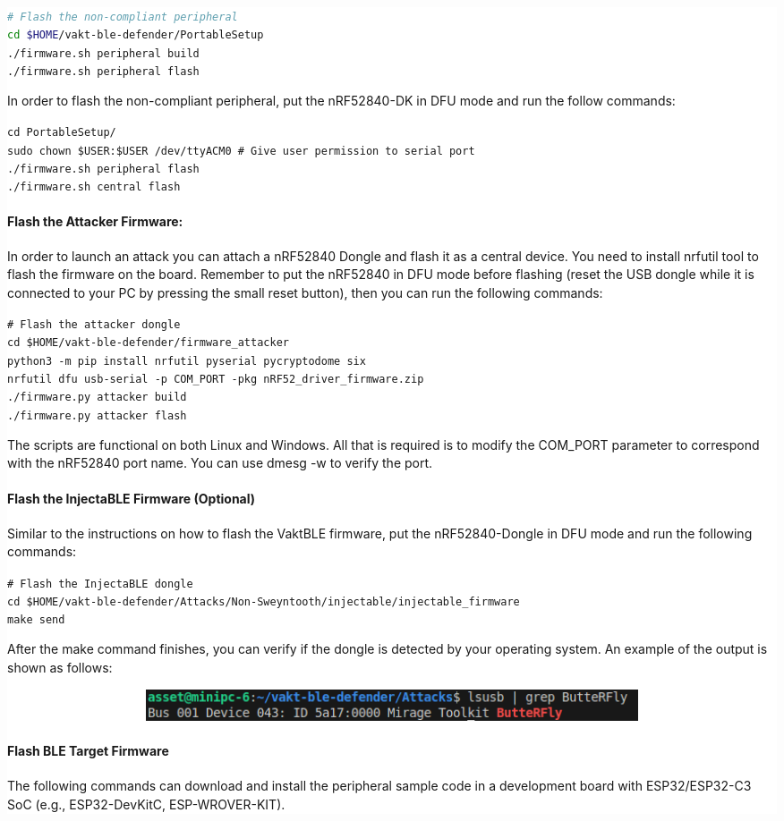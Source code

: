 ```bash
# Flash the non-compliant peripheral
cd $HOME/vakt-ble-defender/PortableSetup
./firmware.sh peripheral build
./firmware.sh peripheral flash
```

In order to flash the non-compliant peripheral, put the nRF52840-DK in DFU mode and run the follow commands:

```shell
cd PortableSetup/
sudo chown $USER:$USER /dev/ttyACM0 # Give user permission to serial port
./firmware.sh peripheral flash
./firmware.sh central flash 
```

 #### Flash the **Attacker Firmware**:
In order to launch an attack you can attach a nRF52840 Dongle and flash it as a central device. You need to install nrfutil tool to flash the firmware on the board. Remember to put the nRF52840 in DFU mode before flashing (reset the USB dongle while it is connected to your PC by pressing the small reset button), then you can run the following commands:


```shell
# Flash the attacker dongle
cd $HOME/vakt-ble-defender/firmware_attacker
python3 -m pip install nrfutil pyserial pycryptodome six
nrfutil dfu usb-serial -p COM_PORT -pkg nRF52_driver_firmware.zip
./firmware.py attacker build
./firmware.py attacker flash
```

The scripts are functional on both Linux and Windows. All that is required is to modify the COM_PORT parameter to correspond with the nRF52840 port name. You can use dmesg -w to verify the port.

#### Flash the **InjectaBLE Firmware** (Optional)

Similar to the instructions on how to flash the VaktBLE firmware, put the nRF52840-Dongle in DFU mode and run the following commands:

```shell
# Flash the InjectaBLE dongle
cd $HOME/vakt-ble-defender/Attacks/Non-Sweyntooth/injectable/injectable_firmware
make send
```
After the make command finishes, you can verify if the dongle is detected by your operating system. An example of the output is shown as follows:
<p align="center">
  <img src="AnchoredSetup/docs/InjectableUSB.png" alt="OSInejctaBLE" width="550" height="auto"/>
</p>

#### Flash BLE Target Firmware
The following commands can download and install the peripheral sample code in a development board with ESP32/ESP32-C3 SoC (e.g., ESP32-DevKitC, ESP-WROVER-KIT).
